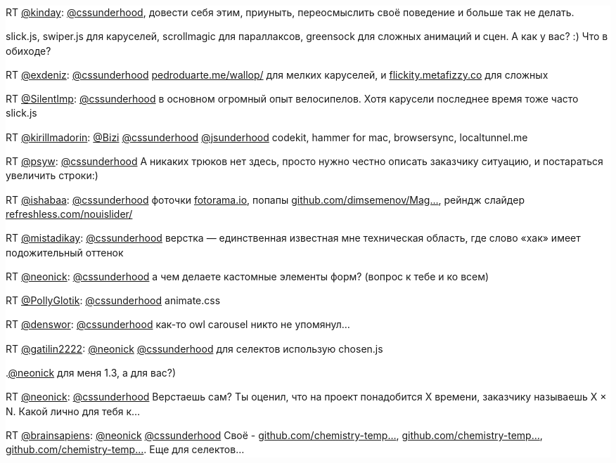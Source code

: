 RT <a href="https://twitter.com/kinday" title="Леонард Киндай">@kinday</a>: <a href="https://twitter.com/cssunderhood" title="Верстальщик">@cssunderhood</a>, довести себя этим, приуныть, переосмыслить своё поведение и больше так не делать.

slick.js, swiper.js для каруселей, scrollmagic для параллаксов, greensock для сложных анимаций и сцен. А как у вас? :) Что в обиходе?

RT <a href="https://twitter.com/exdeniz" title="exdeniz">@exdeniz</a>: <a href="https://twitter.com/cssunderhood" title="Верстальщик">@cssunderhood</a> <a href="http://t.co/9W2bhLk7jK">pedroduarte.me/wallop/</a> для мелких каруселей, и <a href="http://t.co/m75YbpzND4">flickity.metafizzy.co</a> для сложных

RT <a href="https://twitter.com/SilentImp" title="Тихий Бес">@SilentImp</a>: <a href="https://twitter.com/cssunderhood" title="Верстальщик">@cssunderhood</a> в основном огромный опыт велосипелов. Хотя карусели последнее время тоже часто slick.js

RT <a href="https://twitter.com/kirillmadorin" title="Kirill Madorin">@kirillmadorin</a>: <a href="https://twitter.com/Bizi" title="Александр Бизиков">@Bizi</a> <a href="https://twitter.com/cssunderhood" title="Верстальщик">@cssunderhood</a> <a href="https://twitter.com/jsunderhood" title="Разработчик">@jsunderhood</a> codekit,  hammer for mac,  browsersync, localtunnel.me

RT <a href="https://twitter.com/psyw" title="Максим Усачёв">@psyw</a>: <a href="https://twitter.com/cssunderhood" title="Верстальщик">@cssunderhood</a> А никаких трюков нет здесь, просто нужно честно описать заказчику ситуацию, и постараться увеличить строки:)

RT <a href="https://twitter.com/ishabaa" title="Ilya Shabanov">@ishabaa</a>: <a href="https://twitter.com/cssunderhood" title="Верстальщик">@cssunderhood</a> фоточки <a href="http://t.co/bY8QNID6F8">fotorama.io</a>, попапы <a href="https://t.co/4T3abhOABp">github.com/dimsemenov/Mag…</a>, рейндж слайдер <a href="http://t.co/oSq4Qecptn">refreshless.com/nouislider/</a>

RT <a href="https://twitter.com/mistadikay" title="Denis Koltsov">@mistadikay</a>: <a href="https://twitter.com/cssunderhood" title="Верстальщик">@cssunderhood</a> верстка — единственная известная мне техническая область, где слово «хак» имеет подожительный оттенок

RT <a href="https://twitter.com/neonick" title="Nick Marchenko">@neonick</a>: <a href="https://twitter.com/cssunderhood" title="Верстальщик">@cssunderhood</a> а чем делаете кастомные элементы форм? (вопрос к тебе и ко всем)

RT <a href="https://twitter.com/PollyGlotik" title="PollyGlot">@PollyGlotik</a>: <a href="https://twitter.com/cssunderhood" title="Верстальщик">@cssunderhood</a> animate.css

RT <a href="https://twitter.com/denswor" title="denswor">@denswor</a>: <a href="https://twitter.com/cssunderhood" title="Верстальщик">@cssunderhood</a> как-то owl carousel никто не упомянул…

RT <a href="https://twitter.com/gatilin2222" title="Maxim Gatilin">@gatilin2222</a>: <a href="https://twitter.com/neonick" title="Nick Marchenko">@neonick</a> <a href="https://twitter.com/cssunderhood" title="Верстальщик">@cssunderhood</a> для селектов использую chosen.js

.<a href="https://twitter.com/neonick" title="Nick Marchenko">@neonick</a> для меня 1.3, а для вас?)

RT <a href="https://twitter.com/neonick" title="Nick Marchenko">@neonick</a>: <a href="https://twitter.com/cssunderhood" title="Верстальщик">@cssunderhood</a> Верстаешь сам? Ты оценил, что на проект понадобится X времени, заказчику называешь X × N. Какой лично для тебя к…

RT <a href="https://twitter.com/brainsapiens" title="Вячеслав Ефременко">@brainsapiens</a>: <a href="https://twitter.com/neonick" title="Nick Marchenko">@neonick</a> <a href="https://twitter.com/cssunderhood" title="Верстальщик">@cssunderhood</a> Своё - <a href="https://t.co/pHsOpKqYlA">github.com/chemistry-temp…</a>, <a href="https://t.co/ygXGSaWGhi">github.com/chemistry-temp…</a>, <a href="https://t.co/rRODohzT4t">github.com/chemistry-temp…</a>. Еще для селектов…
